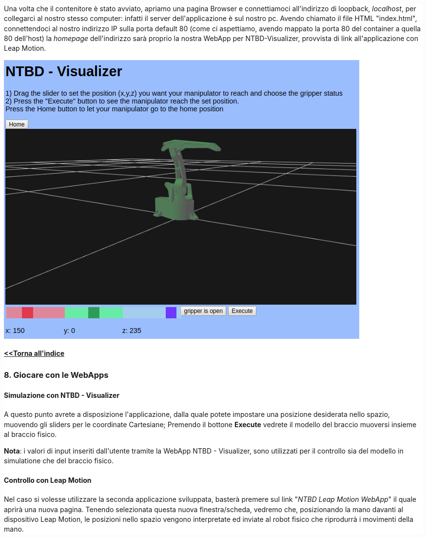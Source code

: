 Una volta che il contenitore è stato avviato, apriamo una pagina Browser e connettiamoci all'indirizzo di loopback, *localhost*, per collegarci al nostro stesso computer: infatti il server dell'applicazione è sul nostro pc. Avendo chiamato il file HTML "index.html", connettendoci al nostro indirizzo IP sulla porta default 80 (come ci aspettiamo, avendo mappato la porta 80 del container a quella 80 dell'host) la *homepage* dell'indirizzo sarà proprio la nostra WebApp per NTBD-Visualizer, provvista di link all'applicazione con Leap Motion.

![webapp](/assets/imgs/2018-01-17-ntbd/5_ntbdviz.png)

[**<<Torna all'indice**](#indice)

### 8. Giocare con le WebApps
#### Simulazione con NTBD - Visualizer
A questo punto avrete a disposizione l'applicazione, dalla quale potete impostare una posizione desiderata nello spazio, muovendo gli sliders per le coordinate Cartesiane; Premendo il bottone **Execute** vedrete il modello del braccio muoversi insieme al braccio fisico.

**Nota**: i valori di input inseriti dall'utente tramite la WebApp NTBD - Visualizer, sono utilizzati per il controllo sia del modello in simulatione che del braccio fisico.

#### Controllo con Leap Motion
Nel caso si volesse utilizzare la seconda applicazione sviluppata, basterà premere sul link "*NTBD Leap Motion WebApp*" il quale aprirà una nuova pagina. Tenendo selezionata questa nuova finestra/scheda, vedremo che, posizionando la mano davanti al dispositivo Leap Motion, le posizioni nello spazio vengono interpretate ed inviate al robot fisico che riprodurrà i movimenti della mano.